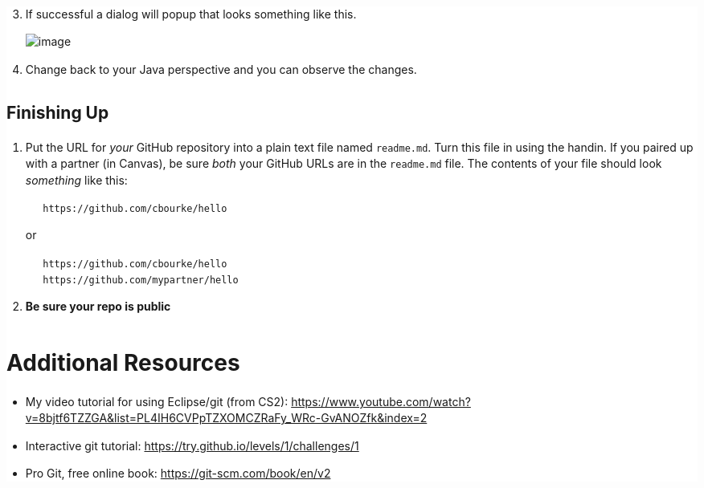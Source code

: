3.  If successful a dialog will popup that looks something like this.

    ![image](./images/eclipseGitPullResult.png)

4.  Change back to your Java perspective and you can observe the
    changes.

## Finishing Up

1.  Put the URL for *your* GitHub repository into a plain text file
    named `readme.md`. Turn this file in using the handin.  If you paired
    up with a partner (in Canvas), be sure *both* your GitHub URLs are in the
    `readme.md` file.  The contents of your file should look
    *something* like this:

    ``` text
       https://github.com/cbourke/hello
    ```

    or

    ``` text
       https://github.com/cbourke/hello
       https://github.com/mypartner/hello
    ```

2.  **Be sure your repo is public**

# Additional Resources

-   My video tutorial for using Eclipse/git (from CS2):
    <https://www.youtube.com/watch?v=8bjtf6TZZGA&list=PL4IH6CVPpTZXOMCZRaFy_WRc-GvANOZfk&index=2>

-   Interactive git tutorial:
    <https://try.github.io/levels/1/challenges/1>

-   Pro Git, free online book: <https://git-scm.com/book/en/v2>
